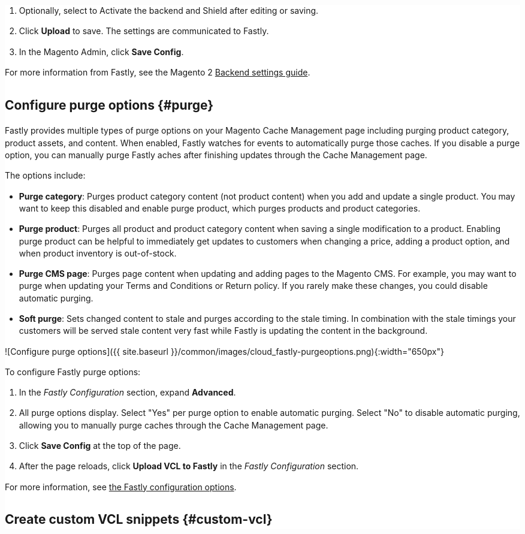 1. Optionally, select to Activate the backend and Shield after editing or saving.

1. Click **Upload** to save. The settings are communicated to Fastly.

1. In the Magento Admin, click **Save Config**.

For more information from Fastly, see the Magento 2 [Backend settings guide](https://github.com/fastly/fastly-magento2/blob/21b61c8189971275589219d418332798efc7db41/Documentation/Guides/BACKEND-SETTINGS.md).

## Configure purge options {#purge}

Fastly provides multiple types of purge options on your Magento Cache Management
page including purging product category, product assets, and content. When enabled,
Fastly watches for events to automatically purge those caches. If you disable a
purge option, you can manually purge Fastly aches after finishing updates
through the Cache Management page.

The options include:

* **Purge category**: Purges product category content (not product content) when
you add and update a single product. You may want to keep this disabled and
enable purge product, which purges products and product categories.

* **Purge product**: Purges all product and product category content when
saving a single modification to a product. Enabling purge product can be helpful
to immediately get updates to customers when changing a price, adding a product
option, and when product inventory is out-of-stock.
* **Purge CMS page**: Purges page content when updating and adding pages to the
Magento CMS. For example, you may want to purge when updating your Terms and
Conditions or Return policy. If you rarely make these changes, you could disable
automatic purging.
* **Soft purge**: Sets changed content to stale and purges according to the
stale timing. In combination with the stale timings your customers will be
served stale content very fast while Fastly is updating the content in the
background.

![Configure purge options]({{ site.baseurl }}/common/images/cloud_fastly-purgeoptions.png){:width="650px"}

To configure Fastly purge options:

1.  In the *Fastly Configuration* section, expand **Advanced**.

1.  All purge options display. Select "Yes" per purge option to enable automatic
purging. Select "No" to disable automatic purging, allowing you to manually
purge caches through the Cache Management page.

1.  Click **Save Config** at the top of the page.

1.  After the page reloads, click **Upload VCL to Fastly** in the
   *Fastly Configuration* section.

For more information, see [the Fastly configuration options](https://github.com/fastly/fastly-magento2/blob/21b61c8189971275589219d418332798efc7db41/Documentation/CONFIGURATION.md#further-configuration-options).

## Create custom VCL snippets {#custom-vcl}
